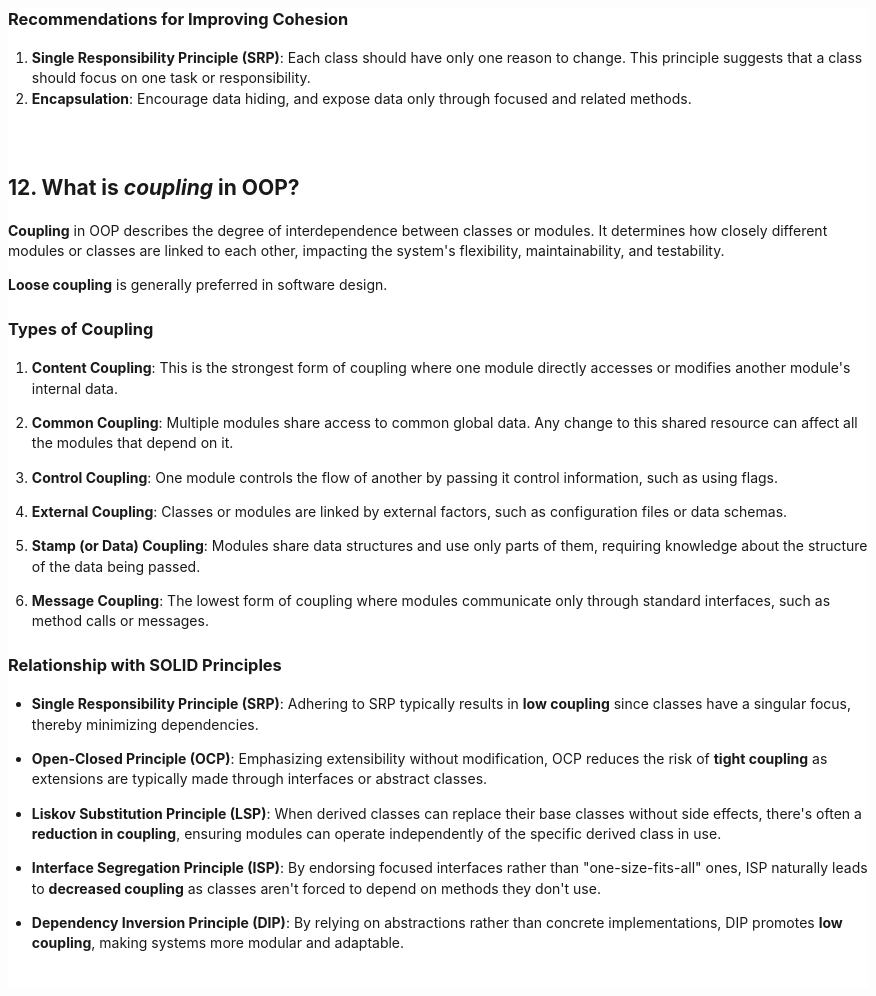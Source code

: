 ### Recommendations for Improving Cohesion

1. **Single Responsibility Principle (SRP)**: Each class should have only one reason to change. This principle suggests that a class should focus on one task or responsibility.
2. **Encapsulation**: Encourage data hiding, and expose data only through focused and related methods.
<br>

## 12. What is _coupling_ in OOP?

**Coupling** in OOP describes the degree of interdependence between classes or modules. It determines how closely different modules or classes are linked to each other, impacting the system's flexibility, maintainability, and testability.

**Loose coupling** is generally preferred in software design.

### Types of Coupling

1. **Content Coupling**: This is the strongest form of coupling where one module directly accesses or modifies another module's internal data.

2. **Common Coupling**: Multiple modules share access to common global data. Any change to this shared resource can affect all the modules that depend on it.

3. **Control Coupling**: One module controls the flow of another by passing it control information, such as using flags.

4. **External Coupling**: Classes or modules are linked by external factors, such as configuration files or data schemas.

5. **Stamp (or Data) Coupling**: Modules share data structures and use only parts of them, requiring knowledge about the structure of the data being passed.

6. **Message Coupling**: The lowest form of coupling where modules communicate only through standard interfaces, such as method calls or messages.

### Relationship with SOLID Principles

- **Single Responsibility Principle (SRP)**: Adhering to SRP typically results in **low coupling** since classes have a singular focus, thereby minimizing dependencies.

- **Open-Closed Principle (OCP)**: Emphasizing extensibility without modification, OCP reduces the risk of **tight coupling** as extensions are typically made through interfaces or abstract classes.

- **Liskov Substitution Principle (LSP)**: When derived classes can replace their base classes without side effects, there's often a **reduction in coupling**, ensuring modules can operate independently of the specific derived class in use.

- **Interface Segregation Principle (ISP)**: By endorsing focused interfaces rather than "one-size-fits-all" ones, ISP naturally leads to **decreased coupling** as classes aren't forced to depend on methods they don't use.

- **Dependency Inversion Principle (DIP)**: By relying on abstractions rather than concrete implementations, DIP promotes **low coupling**, making systems more modular and adaptable.
<br>
